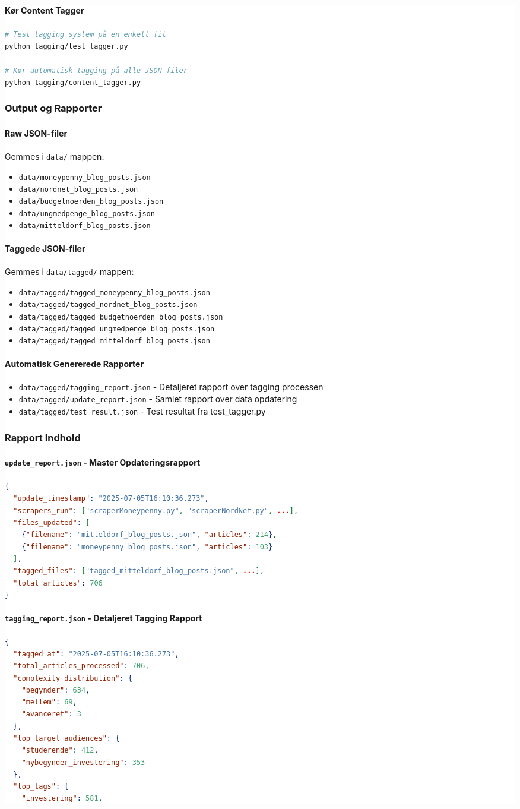 #### Kør Content Tagger
```bash
# Test tagging system på en enkelt fil
python tagging/test_tagger.py

# Kør automatisk tagging på alle JSON-filer
python tagging/content_tagger.py
```

### Output og Rapporter

#### Raw JSON-filer
Gemmes i `data/` mappen:
- `data/moneypenny_blog_posts.json`
- `data/nordnet_blog_posts.json`
- `data/budgetnoerden_blog_posts.json`
- `data/ungmedpenge_blog_posts.json`
- `data/mitteldorf_blog_posts.json`

#### Taggede JSON-filer
Gemmes i `data/tagged/` mappen:
- `data/tagged/tagged_moneypenny_blog_posts.json`
- `data/tagged/tagged_nordnet_blog_posts.json`
- `data/tagged/tagged_budgetnoerden_blog_posts.json`
- `data/tagged/tagged_ungmedpenge_blog_posts.json`
- `data/tagged/tagged_mitteldorf_blog_posts.json`

#### Automatisk Genererede Rapporter
- `data/tagged/tagging_report.json` - Detaljeret rapport over tagging processen
- `data/tagged/update_report.json` - Samlet rapport over data opdatering
- `data/tagged/test_result.json` - Test resultat fra test_tagger.py

### Rapport Indhold

#### `update_report.json` - Master Opdateringsrapport
```json
{
  "update_timestamp": "2025-07-05T16:10:36.273",
  "scrapers_run": ["scraperMoneypenny.py", "scraperNordNet.py", ...],
  "files_updated": [
    {"filename": "mitteldorf_blog_posts.json", "articles": 214},
    {"filename": "moneypenny_blog_posts.json", "articles": 103}
  ],
  "tagged_files": ["tagged_mitteldorf_blog_posts.json", ...],
  "total_articles": 706
}
```

#### `tagging_report.json` - Detaljeret Tagging Rapport
```json
{
  "tagged_at": "2025-07-05T16:10:36.273",
  "total_articles_processed": 706,
  "complexity_distribution": {
    "begynder": 634,
    "mellem": 69,
    "avanceret": 3
  },
  "top_target_audiences": {
    "studerende": 412,
    "nybegynder_investering": 353
  },
  "top_tags": {
    "investering": 581,
```
